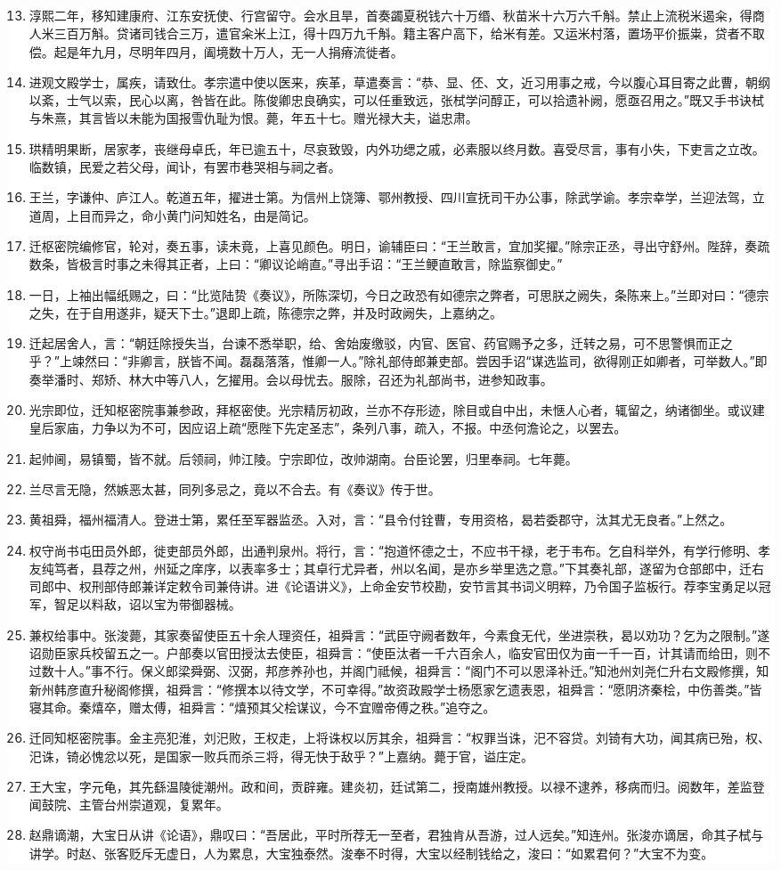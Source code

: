 13. <span id="列传第一百四十五-刘珙_王兰_黄祖舜_王大宝_金安节_王刚中_李彦颖_范成大-13"></span>
淳熙二年，移知建康府、江东安抚使、行宫留守。会水且旱，首奏蠲夏税钱六十万缗、秋苗米十六万六千斛。禁止上流税米遏籴，得商人米三百万斛。贷诸司钱合三万，遣官籴米上江，得十四万九千斛。籍主客户高下，给米有差。又运米村落，置场平价振粜，贷者不取偿。起是年九月，尽明年四月，阖境数十万人，无一人捐瘠流徙者。

14. <span id="列传第一百四十五-刘珙_王兰_黄祖舜_王大宝_金安节_王刚中_李彦颖_范成大-14"></span>
进观文殿学士，属疾，请致仕。孝宗遣中使以医来，疾革，草遣奏言：“恭、显、伾、文，近习用事之戒，今以腹心耳目寄之此曹，朝纲以紊，士气以索，民心以离，咎皆在此。陈俊卿忠良确实，可以任重致远，张栻学问醇正，可以拾遗补阙，愿亟召用之。”既又手书诀栻与朱熹，其言皆以未能为国报雪仇耻为恨。薨，年五十七。赠光禄大夫，谥忠肃。

15. <span id="列传第一百四十五-刘珙_王兰_黄祖舜_王大宝_金安节_王刚中_李彦颖_范成大-15"></span>
珙精明果断，居家孝，丧继母卓氏，年已逾五十，尽哀致毁，内外功缌之戚，必素服以终月数。喜受尽言，事有小失，下吏言之立改。临数镇，民爱之若父母，闻讣，有罢市巷哭相与祠之者。

16. <span id="列传第一百四十五-刘珙_王兰_黄祖舜_王大宝_金安节_王刚中_李彦颖_范成大-16"></span>
王兰，字谦仲、庐江人。乾道五年，擢进士第。为信州上饶簿、鄂州教授、四川宣抚司干办公事，除武学谕。孝宗幸学，兰迎法驾，立道周，上目而异之，命小黄门问知姓名，由是简记。

17. <span id="列传第一百四十五-刘珙_王兰_黄祖舜_王大宝_金安节_王刚中_李彦颖_范成大-17"></span>
迁枢密院编修官，轮对，奏五事，读未竟，上喜见颜色。明日，谕辅臣曰：“王兰敢言，宜加奖擢。”除宗正丞，寻出守舒州。陛辞，奏疏数条，皆极言时事之未得其正者，上曰：“卿议论峭直。”寻出手诏：“王兰鲠直敢言，除监察御史。”

18. <span id="列传第一百四十五-刘珙_王兰_黄祖舜_王大宝_金安节_王刚中_李彦颖_范成大-18"></span>
一日，上袖出幅纸赐之，曰：“比览陆贽《奏议》，所陈深切，今日之政恐有如德宗之弊者，可思朕之阙失，条陈来上。”兰即对曰：“德宗之失，在于自用遂非，疑天下士。”退即上疏，陈德宗之弊，并及时政阙失，上嘉纳之。

19. <span id="列传第一百四十五-刘珙_王兰_黄祖舜_王大宝_金安节_王刚中_李彦颖_范成大-19"></span>
迁起居舍人，言：“朝廷除授失当，台谏不悉举职，给、舍始废缴驳，内官、医官、药官赐予之多，迁转之易，可不思警惧而正之乎？”上竦然曰：“非卿言，朕皆不闻。磊磊落落，惟卿一人。”除礼部侍郎兼吏部。尝因手诏“谋选监司，欲得刚正如卿者，可举数人。”即奏举潘时、郑矫、林大中等八人，乞擢用。会以母忧去。服除，召还为礼部尚书，进参知政事。

20. <span id="列传第一百四十五-刘珙_王兰_黄祖舜_王大宝_金安节_王刚中_李彦颖_范成大-20"></span>
光宗即位，迁知枢密院事兼参政，拜枢密使。光宗精厉初政，兰亦不存形迹，除目或自中出，未惬人心者，辄留之，纳诸御坐。或议建皇后家庙，力争以为不可，因应诏上疏“愿陛下先定圣志”，条列八事，疏入，不报。中丞何澹论之，以罢去。

21. <span id="列传第一百四十五-刘珙_王兰_黄祖舜_王大宝_金安节_王刚中_李彦颖_范成大-21"></span>
起帅阃，易镇蜀，皆不就。后领祠，帅江陵。宁宗即位，改帅湖南。台臣论罢，归里奉祠。七年薨。

22. <span id="列传第一百四十五-刘珙_王兰_黄祖舜_王大宝_金安节_王刚中_李彦颖_范成大-22"></span>
兰尽言无隐，然嫉恶太甚，同列多忌之，竟以不合去。有《奏议》传于世。

23. <span id="列传第一百四十五-刘珙_王兰_黄祖舜_王大宝_金安节_王刚中_李彦颖_范成大-23"></span>
黄祖舜，福州福清人。登进士第，累任至军器监丞。入对，言：“县令付铨曹，专用资格，曷若委郡守，汰其尤无良者。”上然之。

24. <span id="列传第一百四十五-刘珙_王兰_黄祖舜_王大宝_金安节_王刚中_李彦颖_范成大-24"></span>
权守尚书屯田员外郎，徙吏部员外郎，出通判泉州。将行，言：“抱道怀德之士，不应书干禄，老于韦布。乞自科举外，有学行修明、孝友纯笃者，县荐之州，州延之庠序，以表率多士；其卓行尤异者，州以名闻，是亦乡举里选之意。”下其奏礼部，遂留为仓部郎中，迁右司郎中、权刑部侍郎兼详定敕令司兼侍讲。进《论语讲义》，上命金安节校勘，安节言其书词义明粹，乃令国子监板行。荐李宝勇足以冠军，智足以料敌，诏以宝为带御器械。

25. <span id="列传第一百四十五-刘珙_王兰_黄祖舜_王大宝_金安节_王刚中_李彦颖_范成大-25"></span>
兼权给事中。张浚薨，其家奏留使臣五十余人理资任，祖舜言：“武臣守阙者数年，今素食无代，坐进崇秩，曷以劝功？乞为之限制。”遂诏勋臣家兵校留五之一。户部奏以官田授汰去使臣，祖舜言：“使臣汰者一千六百余人，临安官田仅为亩一千一百，计其请而给田，则不过数十人。”事不行。保义郎梁舜弼、汉弼，邦彦养孙也，并阁门祗候，祖舜言：“阁门不可以恩泽补迁。”知池州刘尧仁升右文殿修撰，知新州韩彦直升秘阁修撰，祖舜言：“修撰本以待文学，不可幸得。”故资政殿学士杨愿家乞遗表恩，祖舜言：“愿阴济秦桧，中伤善类。”皆寝其命。秦熺卒，赠太傅，祖舜言：“熺预其父桧谋议，今不宜赠帝傅之秩。”追夺之。

26. <span id="列传第一百四十五-刘珙_王兰_黄祖舜_王大宝_金安节_王刚中_李彦颖_范成大-26"></span>
迁同知枢密院事。金主亮犯淮，刘汜败，王权走，上将诛权以厉其余，祖舜言：“权罪当诛，汜不容贷。刘锜有大功，闻其病已殆，权、汜诛，锜必愧忿以死，是国家一败兵而杀三将，得无快于敌乎？”上嘉纳。薨于官，谥庄定。

27. <span id="列传第一百四十五-刘珙_王兰_黄祖舜_王大宝_金安节_王刚中_李彦颖_范成大-27"></span>
王大宝，字元龟，其先繇温陵徙潮州。政和间，贡辟雍。建炎初，廷试第二，授南雄州教授。以禄不逮养，移病而归。阅数年，差监登闻鼓院、主管台州崇道观，复累年。

28. <span id="列传第一百四十五-刘珙_王兰_黄祖舜_王大宝_金安节_王刚中_李彦颖_范成大-28"></span>
赵鼎谪潮，大宝日从讲《论语》，鼎叹曰：“吾居此，平时所荐无一至者，君独肯从吾游，过人远矣。”知连州。张浚亦谪居，命其子栻与讲学。时赵、张客贬斥无虚日，人为累息，大宝独泰然。浚奉不时得，大宝以经制钱给之，浚曰：“如累君何？”大宝不为变。

